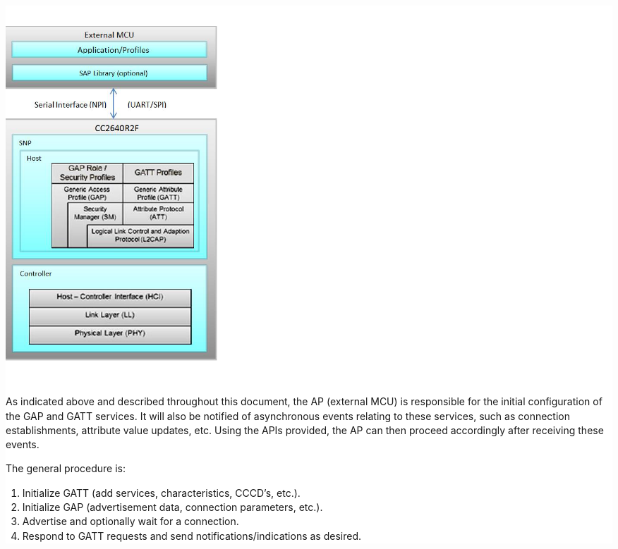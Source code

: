 <img src="resource/snp_figure1.png" width="300" height="533" />

As indicated above and described throughout this document, the AP (external
MCU) is responsible for the initial configuration of the GAP and GATT services.
It will also be notified of asynchronous events relating to these services, such
as connection establishments, attribute value updates, etc. Using the APIs
provided, the AP can then proceed accordingly after receiving these events.

The general procedure is:

1. Initialize GATT (add services, characteristics, CCCD’s, etc.).
2. Initialize GAP (advertisement data, connection parameters, etc.).
3. Advertise and optionally wait for a connection.
4. Respond to GATT requests and send notifications/indications as desired.
